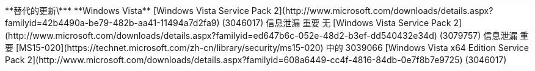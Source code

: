 </td>
<td style="border:1px solid black;" colspan="2">
**替代的更新\***

</td>
</tr>
<tr>
<td style="border:1px solid black;" colspan="5">
**Windows Vista**

</td>
</tr>
<tr>
<td style="border:1px solid black;">
[Windows Vista Service Pack 2](http://www.microsoft.com/downloads/details.aspx?familyid=42b4490a-be79-482b-aa41-11494a7d2fa9)  
(3046017)

</td>
<td style="border:1px solid black;">
信息泄漏

</td>
<td style="border:1px solid black;">
重要

</td>
<td style="border:1px solid black;" colspan="2">
无

</td>
</tr>
<tr>
<td style="border:1px solid black;">
[Windows Vista Service Pack 2](http://www.microsoft.com/downloads/details.aspx?familyid=ed647b6c-052e-48d2-b3ef-dd540432e34d)  
(3079757)

</td>
<td style="border:1px solid black;">
信息泄漏

</td>
<td style="border:1px solid black;">
重要

</td>
<td style="border:1px solid black;" colspan="2">
[MS15-020](https://technet.microsoft.com/zh-cn/library/security/ms15-020) 中的 3039066

</td>
</tr>
<tr>
<td style="border:1px solid black;">
[Windows Vista x64 Edition Service Pack 2](http://www.microsoft.com/downloads/details.aspx?familyid=608a6449-cc4f-4816-84db-0e7f8b7e9725)  
(3046017)
